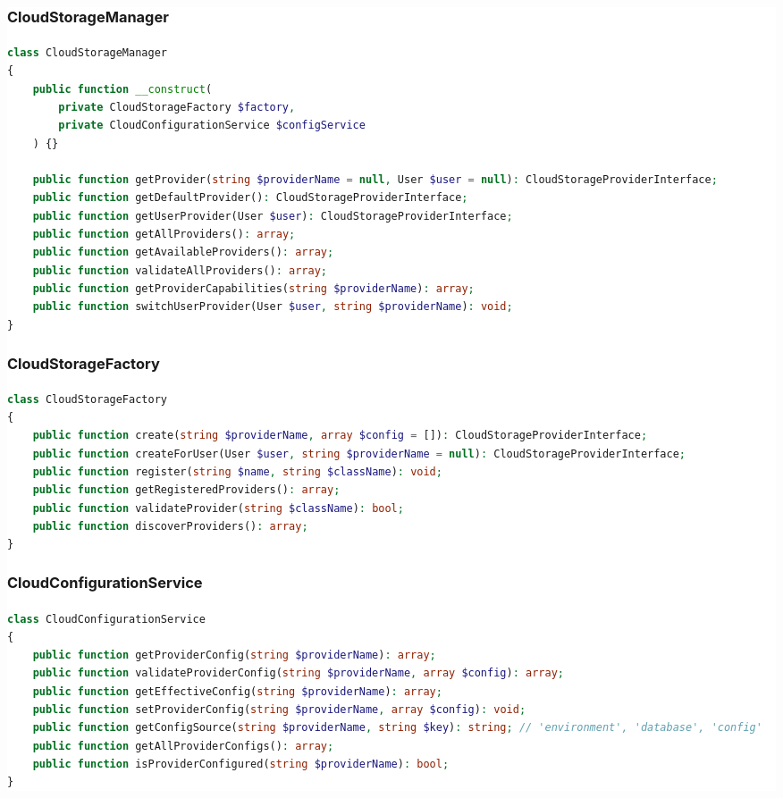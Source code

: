 ### CloudStorageManager

```php
class CloudStorageManager
{
    public function __construct(
        private CloudStorageFactory $factory,
        private CloudConfigurationService $configService
    ) {}
    
    public function getProvider(string $providerName = null, User $user = null): CloudStorageProviderInterface;
    public function getDefaultProvider(): CloudStorageProviderInterface;
    public function getUserProvider(User $user): CloudStorageProviderInterface;
    public function getAllProviders(): array;
    public function getAvailableProviders(): array;
    public function validateAllProviders(): array;
    public function getProviderCapabilities(string $providerName): array;
    public function switchUserProvider(User $user, string $providerName): void;
}
```

### CloudStorageFactory

```php
class CloudStorageFactory
{
    public function create(string $providerName, array $config = []): CloudStorageProviderInterface;
    public function createForUser(User $user, string $providerName = null): CloudStorageProviderInterface;
    public function register(string $name, string $className): void;
    public function getRegisteredProviders(): array;
    public function validateProvider(string $className): bool;
    public function discoverProviders(): array;
}
```

### CloudConfigurationService

```php
class CloudConfigurationService
{
    public function getProviderConfig(string $providerName): array;
    public function validateProviderConfig(string $providerName, array $config): array;
    public function getEffectiveConfig(string $providerName): array;
    public function setProviderConfig(string $providerName, array $config): void;
    public function getConfigSource(string $providerName, string $key): string; // 'environment', 'database', 'config'
    public function getAllProviderConfigs(): array;
    public function isProviderConfigured(string $providerName): bool;
}
```
